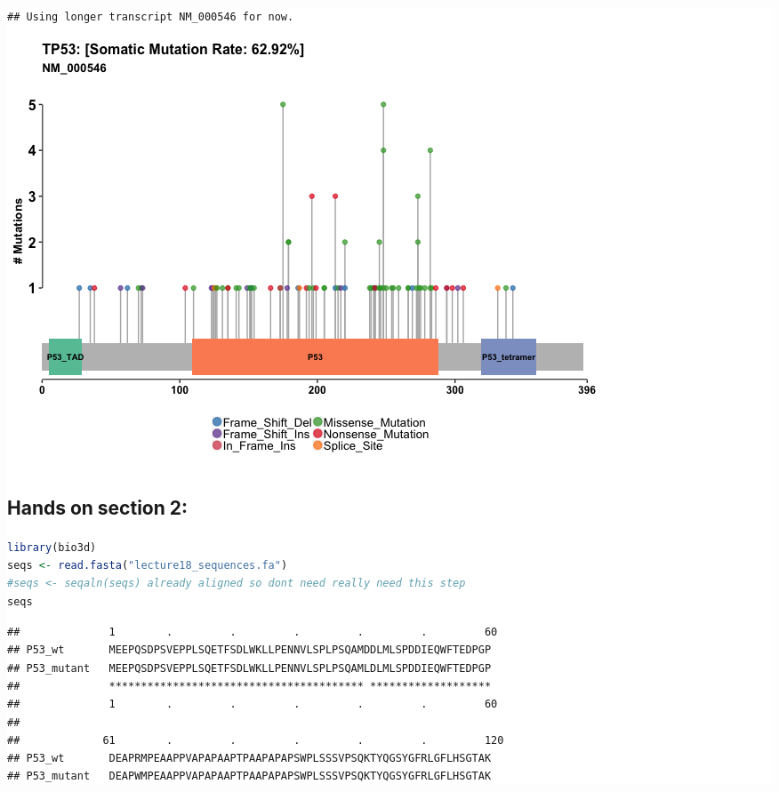     ## Using longer transcript NM_000546 for now.

![](class_18_files/figure-markdown_github/unnamed-chunk-15-1.png)

Hands on section 2:
-------------------

``` r
library(bio3d)
seqs <- read.fasta("lecture18_sequences.fa")
#seqs <- seqaln(seqs) already aligned so dont need really need this step
seqs
```

    ##              1        .         .         .         .         .         60 
    ## P53_wt       MEEPQSDPSVEPPLSQETFSDLWKLLPENNVLSPLPSQAMDDLMLSPDDIEQWFTEDPGP
    ## P53_mutant   MEEPQSDPSVEPPLSQETFSDLWKLLPENNVLSPLPSQAMLDLMLSPDDIEQWFTEDPGP
    ##              **************************************** ******************* 
    ##              1        .         .         .         .         .         60 
    ## 
    ##             61        .         .         .         .         .         120 
    ## P53_wt       DEAPRMPEAAPPVAPAPAAPTPAAPAPAPSWPLSSSVPSQKTYQGSYGFRLGFLHSGTAK
    ## P53_mutant   DEAPWMPEAAPPVAPAPAAPTPAAPAPAPSWPLSSSVPSQKTYQGSYGFRLGFLHSGTAK